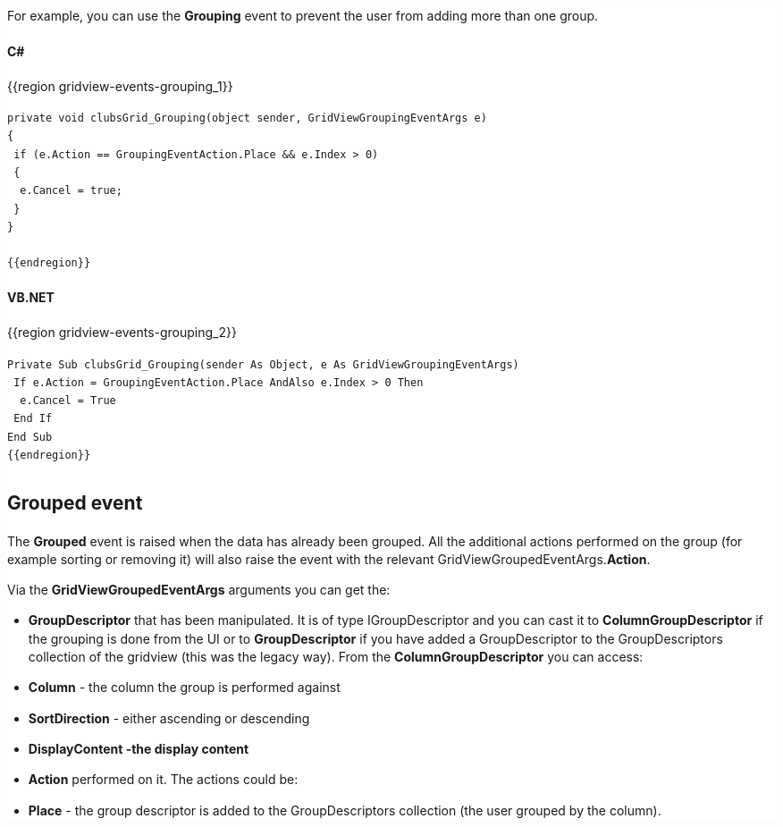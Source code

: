 


For example, you can use the __Grouping__ event to prevent the user from adding more than one group.

#### __C#__

{{region gridview-events-grouping_1}}
	
	private void clubsGrid_Grouping(object sender, GridViewGroupingEventArgs e)
	{
	 if (e.Action == GroupingEventAction.Place && e.Index > 0)
	 {
	  e.Cancel = true;
	 }
	}
	    
	{{endregion}}



#### __VB.NET__

{{region gridview-events-grouping_2}}
	
	Private Sub clubsGrid_Grouping(sender As Object, e As GridViewGroupingEventArgs)
	 If e.Action = GroupingEventAction.Place AndAlso e.Index > 0 Then
	  e.Cancel = True
	 End If
	End Sub
	{{endregion}}



## Grouped event

The __Grouped__ event is raised when the data has already been grouped. All the additional actions performed on the group (for example sorting or removing it) will also raise the event with the relevant GridViewGroupedEventArgs.__Action__.
        

Via the __GridViewGroupedEventArgs__ arguments you can get the:

* __GroupDescriptor__ that has been manipulated. It is of type IGroupDescriptor and you can cast it to __ColumnGroupDescriptor__ if the grouping is done from the UI or to __GroupDescriptor__ if you have added a GroupDescriptor to the GroupDescriptors collection of the gridview (this was the legacy way). From the __ColumnGroupDescriptor__ you can access:  


* __Column__ - the column the group is performed against

* __SortDirection__ - either ascending or descending

* __DisplayContent -__the display content____

* __Action__ performed on it. The actions could be:
            

* __Place__ - the group descriptor is added to the GroupDescriptors collection (the user grouped by the column).
            